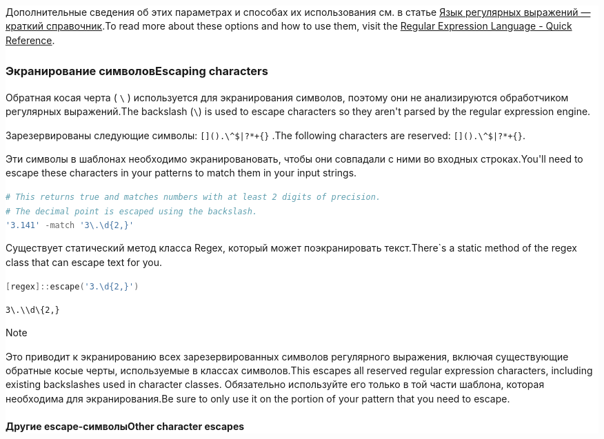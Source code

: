 <span data-ttu-id="38ec9-183">Дополнительные сведения об этих параметрах и способах их использования см. в статье [Язык регулярных выражений — краткий справочник](/dotnet/standard/base-types/regular-expression-language-quick-reference).</span><span class="sxs-lookup"><span data-stu-id="38ec9-183">To read more about these options and how to use them, visit the [Regular Expression Language - Quick Reference](/dotnet/standard/base-types/regular-expression-language-quick-reference).</span></span>

### <a name="escaping-characters"></a><span data-ttu-id="38ec9-184">Экранирование символов</span><span class="sxs-lookup"><span data-stu-id="38ec9-184">Escaping characters</span></span>

<span data-ttu-id="38ec9-185">Обратная косая черта ( `\` ) используется для экранирования символов, поэтому они не анализируются обработчиком регулярных выражений.</span><span class="sxs-lookup"><span data-stu-id="38ec9-185">The backslash (`\`) is used to escape characters so they aren't parsed by the regular expression engine.</span></span>

<span data-ttu-id="38ec9-186">Зарезервированы следующие символы: `[]().\^$|?*+{}` .</span><span class="sxs-lookup"><span data-stu-id="38ec9-186">The following characters are reserved: `[]().\^$|?*+{}`.</span></span>

<span data-ttu-id="38ec9-187">Эти символы в шаблонах необходимо экранировановать, чтобы они совпадали с ними во входных строках.</span><span class="sxs-lookup"><span data-stu-id="38ec9-187">You'll need to escape these characters in your patterns to match them in your input strings.</span></span>

```powershell
# This returns true and matches numbers with at least 2 digits of precision.
# The decimal point is escaped using the backslash.
'3.141' -match '3\.\d{2,}'
```

<span data-ttu-id="38ec9-188">Существует статический метод класса Regex, который может поэкранировать текст.</span><span class="sxs-lookup"><span data-stu-id="38ec9-188">There\`s a static method of the regex class that can escape text for you.</span></span>

```powershell
[regex]::escape('3.\d{2,}')
```

```Output
3\.\\d\{2,}
```

> [!NOTE]
> <span data-ttu-id="38ec9-189">Это приводит к экранированию всех зарезервированных символов регулярного выражения, включая существующие обратные косые черты, используемые в классах символов.</span><span class="sxs-lookup"><span data-stu-id="38ec9-189">This escapes all reserved regular expression characters, including existing backslashes used in character classes.</span></span> <span data-ttu-id="38ec9-190">Обязательно используйте его только в той части шаблона, которая необходима для экранирования.</span><span class="sxs-lookup"><span data-stu-id="38ec9-190">Be sure to only use it on the portion of your pattern that you need to escape.</span></span>

#### <a name="other-character-escapes"></a><span data-ttu-id="38ec9-191">Другие escape-символы</span><span class="sxs-lookup"><span data-stu-id="38ec9-191">Other character escapes</span></span>
